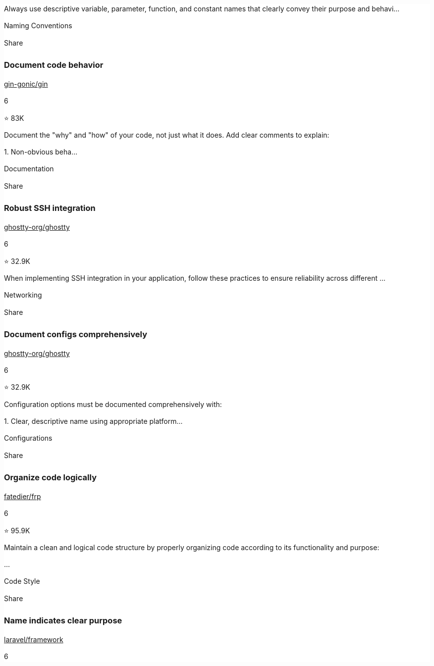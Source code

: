 
Always use descriptive variable, parameter, function, and constant names that clearly convey their purpose and behavi...

Naming Conventions

Share

### Document code behavior

[gin-gonic/gin](https://github.com/gin-gonic/gin)

6

⭐ 83K

Document the "why" and "how" of your code, not just what it does. Add clear comments to explain:

1\. Non-obvious beha...

Documentation

Share

### Robust SSH integration

[ghostty-org/ghostty](https://github.com/ghostty-org/ghostty)

6

⭐ 32.9K

When implementing SSH integration in your application, follow these practices to ensure reliability across different ...

Networking

Share

### Document configs comprehensively

[ghostty-org/ghostty](https://github.com/ghostty-org/ghostty)

6

⭐ 32.9K

Configuration options must be documented comprehensively with:

1\. Clear, descriptive name using appropriate platform...

Configurations

Share

### Organize code logically

[fatedier/frp](https://github.com/fatedier/frp)

6

⭐ 95.9K

Maintain a clean and logical code structure by properly organizing code according to its functionality and purpose:

...

Code Style

Share

### Name indicates clear purpose

[laravel/framework](https://github.com/laravel/framework)

6
